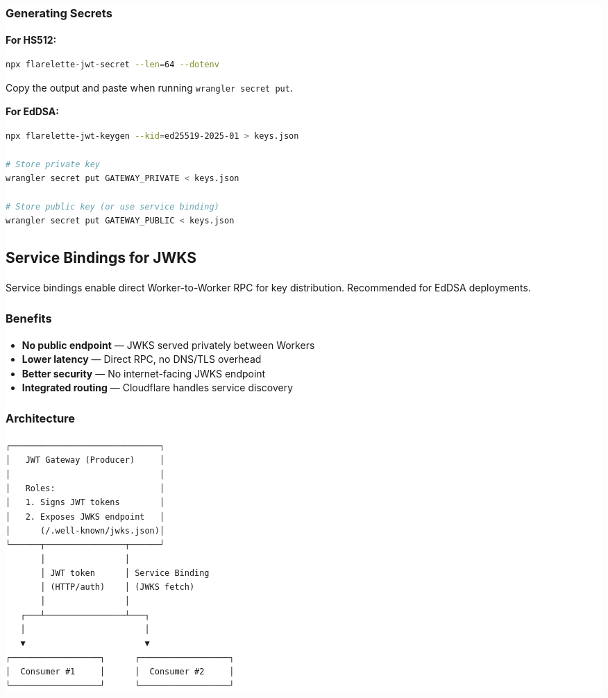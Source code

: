 ### Generating Secrets

**For HS512:**

```bash
npx flarelette-jwt-secret --len=64 --dotenv
```

Copy the output and paste when running `wrangler secret put`.

**For EdDSA:**

```bash
npx flarelette-jwt-keygen --kid=ed25519-2025-01 > keys.json

# Store private key
wrangler secret put GATEWAY_PRIVATE < keys.json

# Store public key (or use service binding)
wrangler secret put GATEWAY_PUBLIC < keys.json
```

## Service Bindings for JWKS

Service bindings enable direct Worker-to-Worker RPC for key distribution. Recommended for EdDSA deployments.

### Benefits

- **No public endpoint** — JWKS served privately between Workers
- **Lower latency** — Direct RPC, no DNS/TLS overhead
- **Better security** — No internet-facing JWKS endpoint
- **Integrated routing** — Cloudflare handles service discovery

### Architecture

```
┌──────────────────────────────┐
│   JWT Gateway (Producer)     │
│                              │
│   Roles:                     │
│   1. Signs JWT tokens        │
│   2. Exposes JWKS endpoint   │
│      (/.well-known/jwks.json)│
└──────┬────────────────┬──────┘
       │                │
       │ JWT token      │ Service Binding
       │ (HTTP/auth)    │ (JWKS fetch)
       │                │
   ┌───┴────────────────┴───┐
   │                        │
   ▼                        ▼
┌──────────────────┐      ┌──────────────────┐
│  Consumer #1     │      │  Consumer #2     │
└──────────────────┘      └──────────────────┘
```
